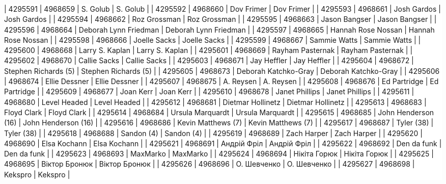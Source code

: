 | 4295591 | 4968659 | S. Golub | S. Golub |
| 4295592 | 4968660 | Dov Frimer | Dov Frimer |
| 4295593 | 4968661 | Josh Gardos | Josh Gardos |
| 4295594 | 4968662 | Roz Grossman | Roz Grossman |
| 4295595 | 4968663 | Jason Bangser | Jason Bangser |
| 4295596 | 4968664 | Deborah Lynn Friedman | Deborah Lynn Friedman |
| 4295597 | 4968665 | Hannah Rose Nossan | Hannah Rose Nossan |
| 4295598 | 4968666 | Joelle Sacks | Joelle Sacks |
| 4295599 | 4968667 | Sammie Watts | Sammie Watts |
| 4295600 | 4968668 | Larry S. Kaplan | Larry S. Kaplan |
| 4295601 | 4968669 | Rayham Pasternak | Rayham Pasternak |
| 4295602 | 4968670 | Callie Sacks | Callie Sacks |
| 4295603 | 4968671 | Jay Heffler | Jay Heffler |
| 4295604 | 4968672 | Stephen Richards (5) | Stephen Richards (5) |
| 4295605 | 4968673 | Deborah Katchko-Gray | Deborah Katchko-Gray |
| 4295606 | 4968674 | Ellie Dessner | Ellie Dessner |
| 4295607 | 4968675 | A. Reysen | A. Reysen |
| 4295608 | 4968676 | Ed Partridge | Ed Partridge |
| 4295609 | 4968677 | Joan Kerr | Joan Kerr |
| 4295610 | 4968678 | Janet Phillips | Janet Phillips |
| 4295611 | 4968680 | Level Headed | Level Headed |
| 4295612 | 4968681 | Dietmar Hollinetz | Dietmar Hollinetz |
| 4295613 | 4968683 | Floyd Clark | Floyd Clark |
| 4295614 | 4968684 | Ursula Marquardt | Ursula Marquardt |
| 4295615 | 4968685 | John Henderson (16) | John Henderson (16) |
| 4295616 | 4968686 | Kevin Matthews (7) | Kevin Matthews (7) |
| 4295617 | 4968687 | Tyler (38) | Tyler (38) |
| 4295618 | 4968688 | Sandon (4) | Sandon (4) |
| 4295619 | 4968689 | Zach Harper | Zach Harper |
| 4295620 | 4968690 | Elsa Kochann | Elsa Kochann |
| 4295621 | 4968691 | Андрій Фріл | Андрій Фріл |
| 4295622 | 4968692 | Den da funk | Den da funk |
| 4295623 | 4968693 | MaxMarko | MaxMarko |
| 4295624 | 4968694 | Нікіта Горюк | Нікіта Горюк |
| 4295625 | 4968695 | Вiктор Бронюк | Вiктор Бронюк |
| 4295626 | 4968696 | О. Шевченко | О. Шевченко |
| 4295627 | 4968698 | Kekspro | Kekspro |